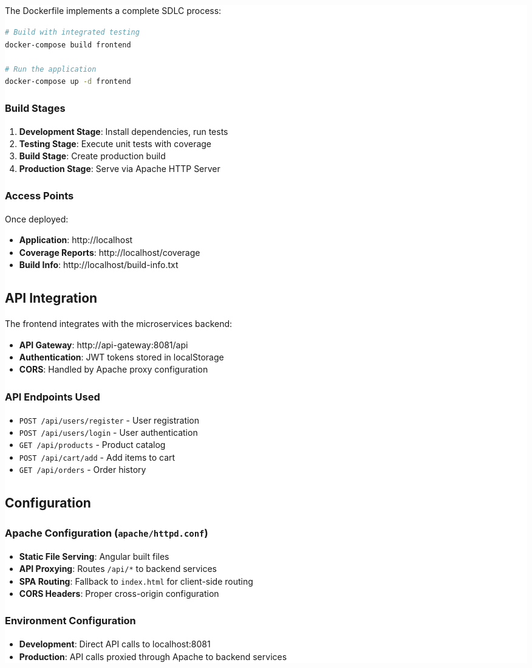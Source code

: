 The Dockerfile implements a complete SDLC process:

```bash
# Build with integrated testing
docker-compose build frontend

# Run the application
docker-compose up -d frontend
```

### Build Stages

1. **Development Stage**: Install dependencies, run tests
2. **Testing Stage**: Execute unit tests with coverage
3. **Build Stage**: Create production build
4. **Production Stage**: Serve via Apache HTTP Server

### Access Points

Once deployed:
- **Application**: http://localhost
- **Coverage Reports**: http://localhost/coverage
- **Build Info**: http://localhost/build-info.txt

## API Integration

The frontend integrates with the microservices backend:

- **API Gateway**: http://api-gateway:8081/api
- **Authentication**: JWT tokens stored in localStorage
- **CORS**: Handled by Apache proxy configuration

### API Endpoints Used

- `POST /api/users/register` - User registration
- `POST /api/users/login` - User authentication
- `GET /api/products` - Product catalog
- `POST /api/cart/add` - Add items to cart
- `GET /api/orders` - Order history

## Configuration

### Apache Configuration (`apache/httpd.conf`)

- **Static File Serving**: Angular built files
- **API Proxying**: Routes `/api/*` to backend services
- **SPA Routing**: Fallback to `index.html` for client-side routing
- **CORS Headers**: Proper cross-origin configuration

### Environment Configuration

- **Development**: Direct API calls to localhost:8081
- **Production**: API calls proxied through Apache to backend services
